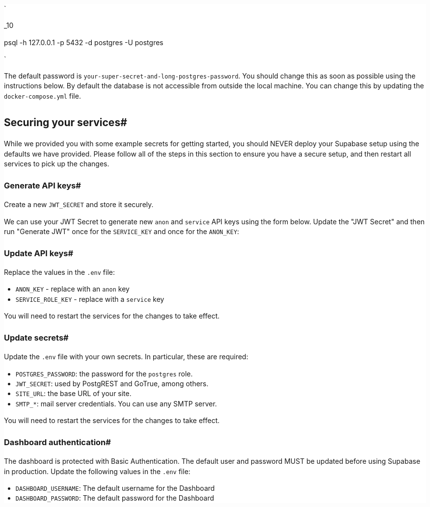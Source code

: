 `  

_10

psql -h 127.0.0.1 -p 5432 -d postgres -U postgres

  
`

The default password is `your-super-secret-and-long-postgres-password`. You
should change this as soon as possible using the instructions below. By
default the database is not accessible from outside the local machine. You can
change this by updating the `docker-compose.yml` file.

## Securing your services#

While we provided you with some example secrets for getting started, you
should NEVER deploy your Supabase setup using the defaults we have provided.
Please follow all of the steps in this section to ensure you have a secure
setup, and then restart all services to pick up the changes.

### Generate API keys#

Create a new `JWT_SECRET` and store it securely.

We can use your JWT Secret to generate new `anon` and `service` API keys using
the form below. Update the "JWT Secret" and then run "Generate JWT" once for
the `SERVICE_KEY` and once for the `ANON_KEY`:

### Update API keys#

Replace the values in the `.env` file:

  * `ANON_KEY` \- replace with an `anon` key
  * `SERVICE_ROLE_KEY` \- replace with a `service` key

You will need to restart the services for the changes to take effect.

### Update secrets#

Update the `.env` file with your own secrets. In particular, these are
required:

  * `POSTGRES_PASSWORD`: the password for the `postgres` role.
  * `JWT_SECRET`: used by PostgREST and GoTrue, among others.
  * `SITE_URL`: the base URL of your site.
  * `SMTP_*`: mail server credentials. You can use any SMTP server.

You will need to restart the services for the changes to take effect.

### Dashboard authentication#

The dashboard is protected with Basic Authentication. The default user and
password MUST be updated before using Supabase in production. Update the
following values in the `.env` file:

  * `DASHBOARD_USERNAME`: The default username for the Dashboard
  * `DASHBOARD_PASSWORD`: The default password for the Dashboard
